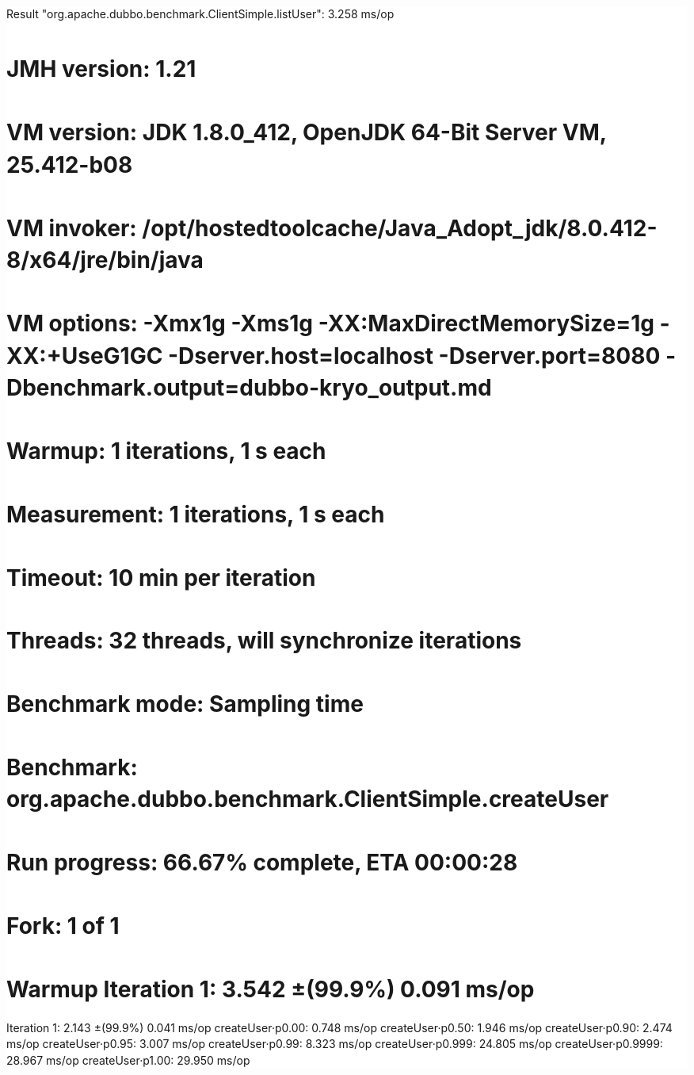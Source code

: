 
Result "org.apache.dubbo.benchmark.ClientSimple.listUser":
  3.258 ms/op


# JMH version: 1.21
# VM version: JDK 1.8.0_412, OpenJDK 64-Bit Server VM, 25.412-b08
# VM invoker: /opt/hostedtoolcache/Java_Adopt_jdk/8.0.412-8/x64/jre/bin/java
# VM options: -Xmx1g -Xms1g -XX:MaxDirectMemorySize=1g -XX:+UseG1GC -Dserver.host=localhost -Dserver.port=8080 -Dbenchmark.output=dubbo-kryo_output.md
# Warmup: 1 iterations, 1 s each
# Measurement: 1 iterations, 1 s each
# Timeout: 10 min per iteration
# Threads: 32 threads, will synchronize iterations
# Benchmark mode: Sampling time
# Benchmark: org.apache.dubbo.benchmark.ClientSimple.createUser

# Run progress: 66.67% complete, ETA 00:00:28
# Fork: 1 of 1
# Warmup Iteration   1: 3.542 ±(99.9%) 0.091 ms/op
Iteration   1: 2.143 ±(99.9%) 0.041 ms/op
                 createUser·p0.00:   0.748 ms/op
                 createUser·p0.50:   1.946 ms/op
                 createUser·p0.90:   2.474 ms/op
                 createUser·p0.95:   3.007 ms/op
                 createUser·p0.99:   8.323 ms/op
                 createUser·p0.999:  24.805 ms/op
                 createUser·p0.9999: 28.967 ms/op
                 createUser·p1.00:   29.950 ms/op
